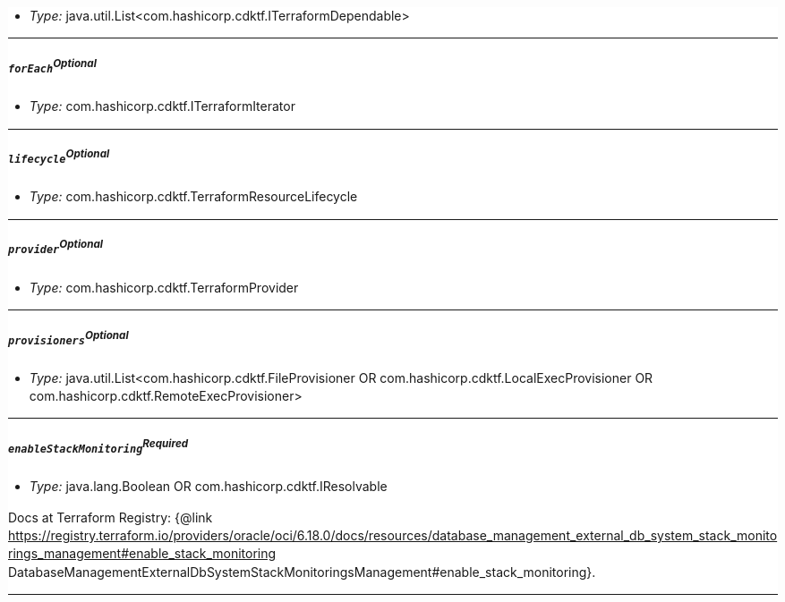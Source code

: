 - *Type:* java.util.List<com.hashicorp.cdktf.ITerraformDependable>

---

##### `forEach`<sup>Optional</sup> <a name="forEach" id="rhizo-co-terraform-provider-oci.databaseManagementExternalDbSystemStackMonitoringsManagement.DatabaseManagementExternalDbSystemStackMonitoringsManagement.Initializer.parameter.forEach"></a>

- *Type:* com.hashicorp.cdktf.ITerraformIterator

---

##### `lifecycle`<sup>Optional</sup> <a name="lifecycle" id="rhizo-co-terraform-provider-oci.databaseManagementExternalDbSystemStackMonitoringsManagement.DatabaseManagementExternalDbSystemStackMonitoringsManagement.Initializer.parameter.lifecycle"></a>

- *Type:* com.hashicorp.cdktf.TerraformResourceLifecycle

---

##### `provider`<sup>Optional</sup> <a name="provider" id="rhizo-co-terraform-provider-oci.databaseManagementExternalDbSystemStackMonitoringsManagement.DatabaseManagementExternalDbSystemStackMonitoringsManagement.Initializer.parameter.provider"></a>

- *Type:* com.hashicorp.cdktf.TerraformProvider

---

##### `provisioners`<sup>Optional</sup> <a name="provisioners" id="rhizo-co-terraform-provider-oci.databaseManagementExternalDbSystemStackMonitoringsManagement.DatabaseManagementExternalDbSystemStackMonitoringsManagement.Initializer.parameter.provisioners"></a>

- *Type:* java.util.List<com.hashicorp.cdktf.FileProvisioner OR com.hashicorp.cdktf.LocalExecProvisioner OR com.hashicorp.cdktf.RemoteExecProvisioner>

---

##### `enableStackMonitoring`<sup>Required</sup> <a name="enableStackMonitoring" id="rhizo-co-terraform-provider-oci.databaseManagementExternalDbSystemStackMonitoringsManagement.DatabaseManagementExternalDbSystemStackMonitoringsManagement.Initializer.parameter.enableStackMonitoring"></a>

- *Type:* java.lang.Boolean OR com.hashicorp.cdktf.IResolvable

Docs at Terraform Registry: {@link https://registry.terraform.io/providers/oracle/oci/6.18.0/docs/resources/database_management_external_db_system_stack_monitorings_management#enable_stack_monitoring DatabaseManagementExternalDbSystemStackMonitoringsManagement#enable_stack_monitoring}.

---